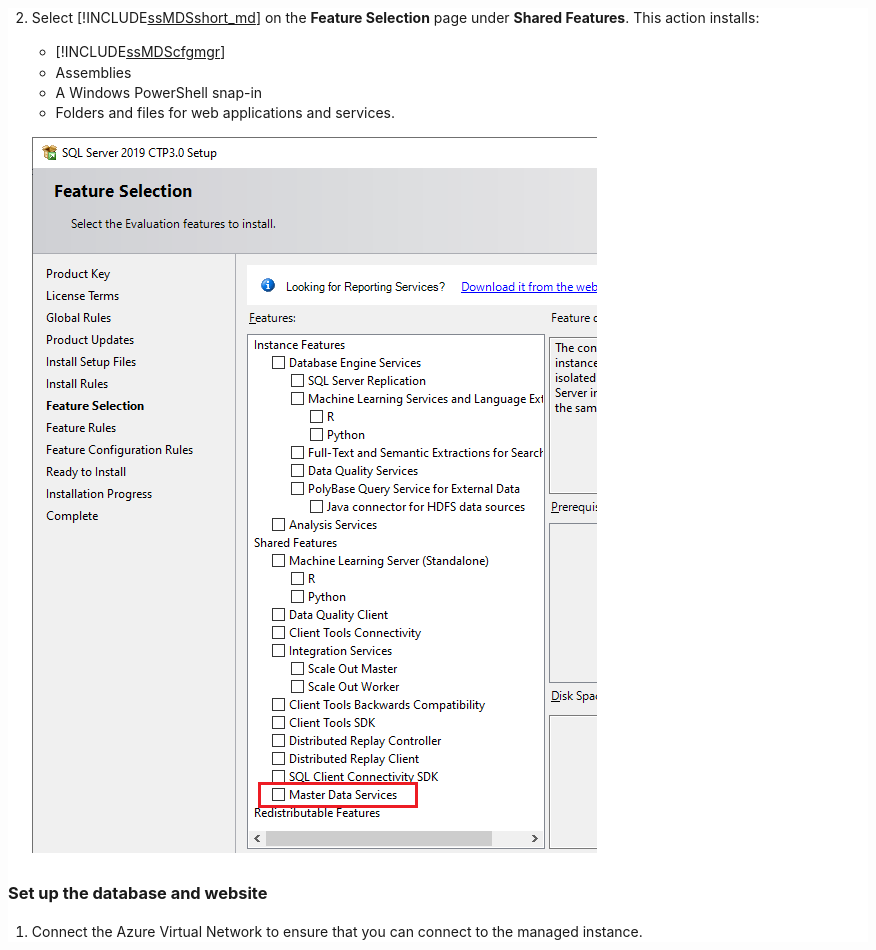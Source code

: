 2. Select [!INCLUDE[ssMDSshort_md](../includes/ssmdsshort-md.md)] on the **Feature Selection** page under **Shared Features**.
This action installs:
   - [!INCLUDE[ssMDScfgmgr](../includes/ssmdscfgmgr-md.md)]
   - Assemblies
   - A Windows PowerShell snap-in
   - Folders and files for web applications and services.

   ![mds-SQLServer2019-Config-MI-SQLFeatureSelection](../master-data-services/media/mds-sqlserver2019-config-mi-sqlfeatureselection.png "mds-SQLServer2019-Config-MI_SQLFeatureSelection")  

### Set up the database and website

1. Connect the Azure Virtual Network to ensure that you can connect to the managed instance.
